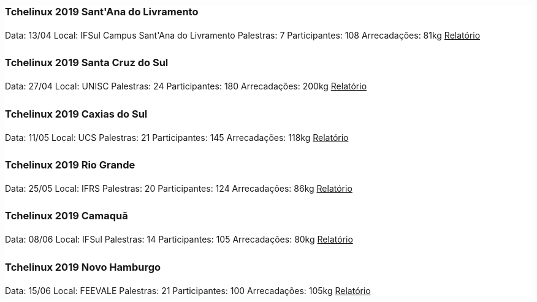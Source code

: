 ### Tchelinux 2019 Sant'Ana do Livramento

Data: 13/04
Local: IFSul Campus Sant'Ana do Livramento
Palestras: 7
Participantes: 108
Arrecadações: 81kg
[Relatório](https://groups.google.com/d/msg/tchelinux/97CxjZYdsOo/3vj-iYOdCwAJ)

### Tchelinux 2019 Santa Cruz do Sul

Data: 27/04
Local: UNISC
Palestras: 24
Participantes: 180
Arrecadações: 200kg
[Relatório](https://groups.google.com/d/msg/tchelinux/452AM0r33aM/chQxTmMqAAAJ)

### Tchelinux 2019 Caxias do Sul

Data: 11/05
Local: UCS
Palestras: 21
Participantes: 145
Arrecadações: 118kg
[Relatório](https://groups.google.com/d/msg/tchelinux/BJNDXUn1x14/OiyZNXGFAwAJ)

### Tchelinux 2019 Rio Grande

Data: 25/05
Local: IFRS
Palestras: 20
Participantes: 124
Arrecadações: 86kg
[Relatório](https://groups.google.com/d/msg/tchelinux/JNOoUpNUkYw/1EZvzYqOBAAJ)

### Tchelinux 2019 Camaquã

Data: 08/06
Local: IFSul
Palestras: 14
Participantes: 105
Arrecadações: 80kg
[Relatório](https://groups.google.com/d/msg/tchelinux/jaaKzeUjcvU/GgLMmLnRAAAJ)

### Tchelinux 2019 Novo Hamburgo

Data: 15/06
Local: FEEVALE
Palestras: 21
Participantes: 100
Arrecadações: 105kg
[Relatório](https://groups.google.com/d/msg/tchelinux/P5ZZ2HcnQXQ/1ZJT6HPXCAAJ)
